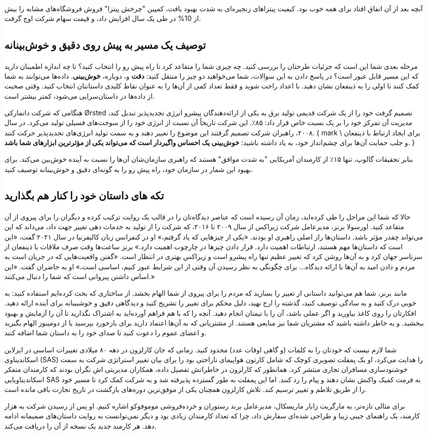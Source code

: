 آنچه بعد از آن اتفاق افتاد برای همه خوب بود. کیفیت پیتزاهای زنجیره‌ای به شدت بهبود یافت، کمپین "چرخش پیتزا" فروش فروشگاه‌های مشابه را بیش از 10% در طی یک سال افزایش داد، و قیمت سهام شرکت اوج گرفت.

## توصیف یک مسیر به پیش روی دقیق و خوش‌بینانه
مرحله بعدی شما این است که جزئیات طرحتان را بررسی کنید. چه چیزی شما را متقاعد کرد تا راه پیش رو را انتخاب کنید؟ تا چه اندازه اطمینان دارید که این مسیر قابل عبور است؟ در پاسخ دادن به این سوالات، شما می‌خواهید دو چیز را منتقل کنید: **دقت** و، دوباره، **خوش‌بینی**. داده‌ها می‌توانند به شما کمک کنند تا اولی را به ذینفعان نشان دهید. با اعداد راحت شوید و فقط تعداد کمی از آن‌ها را به عنوان نقاط کلیدی داستانتان انتخاب کنید. وقتی صحبت از داده‌ها در داستان‌سرایی می‌شود، کمتر بیشتر است.

هنگامی که شرکت دانمارکی Ørsted تصمیم گرفت خود را از یک شرکت قدیمی تولید برق به یکی از ارائه‌دهندگان پیشرو انرژی تجدیدپذیر تبدیل کند، مدیریت آن تمرکز خود را بر یک نسبت خاص قرار داد: ۸۵٪. این شرکت تاریخاً آن نسبت از انرژی خود را از سوخت‌های فسیلی تولید می‌کرد. در سال ۲۰۰۸، راهبران شرکت تصمیم گرفتند این موضوع را تغییر دهند و به سمت تولید انرژی‌های تجدیدپذیر حرکت کنند. { mark \ برای ایجاد ارتباط با ذینفعان و جلب حمایت آن‌ها برای چشم‌انداز خود، به یاد داشته باشید: **خوش‌بینی یک احساس واگیردار است که می‌تواند یکی از مؤثرترین ابزارهای شما باشد**. }

بنابر تحقیقات گالوپ، تنها ۱۵٪ از کارمندان آمریکایی "به شدت موافق" هستند که راهبری سازمان‌شان آن‌ها را نسبت به آینده خوش‌بین می‌کند. برای بهبود این شمار در سازمان خود، راه پیش رو را به گونه‌ای دقیق و خوش‌بینانه توصیف کنید.

## تکه های داستان خود را کنار هم بگذارید
حالا که شما این مراحل را طی کرده‌اید، زمان آن رسیده است که عناصر دیدگاه‌تان را در قالب یک روایت ترکیب کرده و دیگران را برای پیروی از آن متقاعد کنید. اورسولا برنز، مدیرعامل شرکت زیراکس از سال ۲۰۰۹ تا ۲۰۱۶، که شرکت را از تولید به خدمات دهی تغییر جهت داد، می‌داند که این می‌تواند چقدر مؤثر باشد. داستان‌ها راز اصلی راهبری او بودند. «یکی از چیزهایی که یاد گرفتم،» او در کنفرانس زنان کالیفرنیا در سال ۲۰۲۱ گفت، «این است که داستان‌ها مهم هستند، ارتباطات اهمیت دارد. قرار دادن چیزها در چارچوب اهمیت دارد.» برنز ساعت‌ها وقت صرف ملاقات با ذینفعان از سرتاسر جهان کرد و به آن‌ها روشن کرد که تغییر عظیم تنها راه پیشرو است و زیراکس بهتری در انتظار است. «گفتن واقعیت‌هایی که در جریان است به مردم و دادن امید به آن‌ها با ارائه دیدگاه... برای چگونگی به نظر رسیدن آن وقتی از این شرایط عبور کنیم، اساسی است،» او به حاضران گفت. «این اساس داشتن پیروانی است که شما را دنبال می‌کنند.»

مانند برنز، شما هم می‌توانید داستانی از تغییر را بسازید که مردم را برای پیروی از شما الهام بخشد. از ساختاری که بحث کرده‌ایم استفاده کنید: به خوبی درک کنید و به سادگی توصیف کنید، گذشته را ارج نهید، دلیل محکم برای تغییر را تشریح کنید و دیدگاهی دقیق و خوشبینانه برای آینده ارائه دهید. افکارتان را روی کاغذ بیاورید و اگر عملی باشد، آن را با تیمتان انجام دهید. آنچه را که با هم فراهم آورده‌اید به اشتراک بگذارید تا آن را آزمایش و بهبود ببخشید. و به خاطر داشته باشید که مشتریان شما نیز منابعی هستند. از مشتریانی که به آن‌ها اعتماد دارید برای بازخورد بپرسید یا از دومینوز الهام بگیرید و اعضای عموم را دعوت کنید تا صدای خود را به داستان شما اضافه کنند.

شما لازم نیست که خودتان را به کلمات (و گاهی اوقات عدد) محدود کنید. زمانی که جان کارلزون در دهه ۸۰ میلادی تغییرات اساسی در ایرلاین اسکاندیناوی (SAS) را هدایت می‌کرد، او یک پمفلت تصویری کوچک که شامل کارتون هواپیمای ناراحتی بود را برای بیان تغییر استراتژی شرکت به سمت خوشنودسازی مسافران تجاری منتشر کرد. همانطور که کارلزون در خاطراتش تفصیل داده، همکاران مدیریتی اش نگران بودند که کارمندان متفکر اسکاندیناویایی SAS به فرمت کمیک واکنش نشان دهند و پیام را رد کنند. اما این پمفلت به طور گسترده پذیرفته شد و به شرکت کمک کرد تا مسیر خود را از طریق تلاطم و تغییر ترسیم کند. تلاش کارلزون همچنان یکی از موفق‌ترین دوره‌های بازگشت در تاریخ تجارت باقی مانده است.

برای مثالی تازه‌تر، به مارگریت زابار ماریسکال، مدیرعامل برند رستوران و خرده‌فروشی موموفوکو اشاره کنیم. او پس از رسیدن شرکت به هزار کارمند، یک راهنمای جیبی زیبا و طراحی شده‌ای سفارش داد، چرا که تعداد کارمندان زیادی بود و دیگر نمی‌توانست به روایت داستان‌های صمیمانه ادامه دهد. هر کارمند جدید یک نسخه از آن را دریافت می‌کند.
